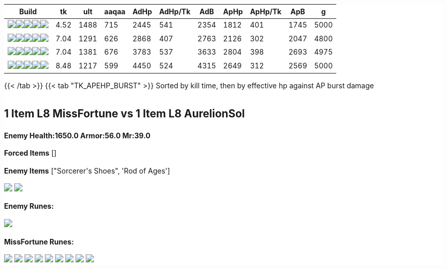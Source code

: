 



 Build |tk|ult|aaqaa|AdHp|AdHp/Tk|AdB|ApHp|ApHp/Tk|ApB|g
-|-|-|-|-|-|-|-|-|-|-
![](/item/6676.png)![](/item/1001.png)![](/item/1053.png)![](/item/1055.png)![](/item/1036.png)|4.52|1488|715|2445|541|2354|1812|401|1745|5000
![](/item/6609.png)![](/item/1001.png)![](/item/1053.png)![](/item/1055.png)![](/item/1036.png)|7.04|1291|626|2868|407|2763|2126|302|2047|4800
![](/item/6673.png)![](/item/1001.png)![](/item/1055.png)![](/item/1037.png)![](/item/1036.png)|7.04|1381|676|3783|537|3633|2804|398|2693|4975
![](/item/3026.png)![](/item/1001.png)![](/item/1053.png)![](/item/1055.png)![](/item/1036.png)|8.48|1217|599|4450|524|4315|2649|312|2569|5000
{{< /tab >}}
{{< tab "TK_APEHP_BURST" >}}
Sorted by kill time, then by effective hp against AP burst damage
## 1 Item L8 MissFortune vs 1 Item L8 AurelionSol

**Enemy Health:1650.0 Armor:56.0 Mr:39.0**


**Forced Items** []








**Enemy Items** ["Sorcerer's Shoes", 'Rod of Ages']





![](/item/3020.png)
![](/item/6657.png)



**Enemy Runes:**





![](/StatMods/StatModsArmorIcon.png)



**MissFortune Runes:**


![](/Styles/Sorcery/ArcaneComet/ArcaneComet.png)
![](/Styles/Sorcery/ManaflowBand/ManaflowBand.png)
![](/Styles/Sorcery/AbsoluteFocus/AbsoluteFocus.png)
![](/Styles/Sorcery/Scorch/Scorch.png)
![](/Styles/Domination/TasteOfBlood/TasteOfBlood.png)
![](/Styles/Domination/UltimateHunter/UltimateHunter.png)
![](/StatMods/StatModsAdaptiveForceIcon.png)
![](/StatMods/StatModsAdaptiveForceIcon.png)
![](/StatMods/StatModsArmorIcon.png)
